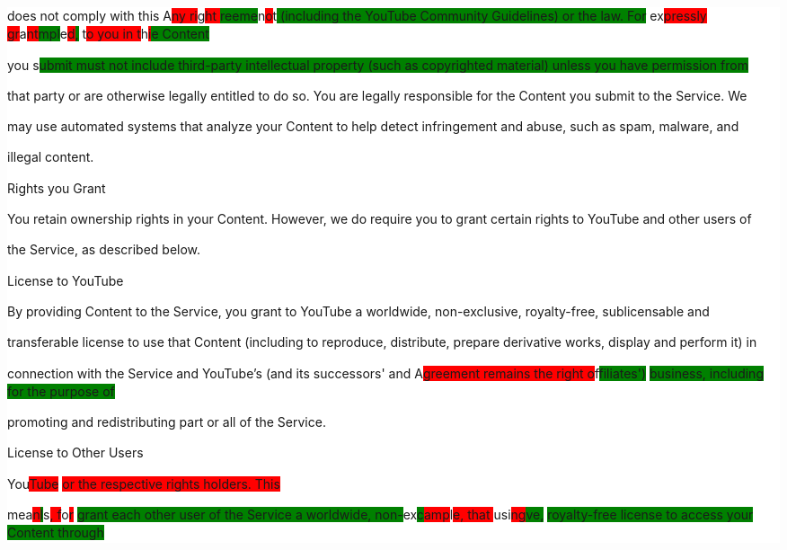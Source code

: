 

does not comply with this </span>A<span style="background-color: red;">ny ri</span>g<span style="background-color: red;">ht </span><span style="background-color: green;">reeme</span>n<span style="background-color: red;">o</span>t<span style="background-color: green;"> (including the YouTube Community Guidelines) or the law. For</span> ex<span style="background-color: red;">pressly gr</span>a<span style="background-color: red;">nt</span><span style="background-color: green;">mpl</span>e<span style="background-color: red;">d</span><span style="background-color: green;">,</span> t<span style="background-color: red;">o you in t</span>h<span style="background-color: red;">i</span><span style="background-color: green;">e Content


you </span>s<span style="background-color: green;">ubmit must not include third-party intellectual property (such as copyrighted material) unless you have permission from


that party or are otherwise legally entitled to do so. You are legally responsible for the Content you submit to the Service. We


may use automated systems that analyze your Content to help detect infringement and abuse, such as spam, malware, and


illegal content.


Rights you Grant


You retain ownership rights in your Content. However, we do require you to grant certain rights to YouTube and other users of


the Service, as described below.


License to YouTube


By providing Content to the Service, you grant to YouTube a worldwide, non-exclusive, royalty-free, sublicensable and


transferable license to use that Content (including to reproduce, distribute, prepare derivative works, display and perform it) in


connection with the Service and YouTube’s (and its successors' and</span> A<span style="background-color: red;">greement remains the right o</span>f<span style="background-color: green;">filiates')</span> <span style="background-color: green;">business, including for the purpose of


promoting and redistributing part or all of the Service.


License to Other Users


</span>You<span style="background-color: red;">Tube</span> <span style="background-color: red;">or the respective rights holders. This


me</span>a<span style="background-color: red;">n</span><span style="background-color: green;">l</span>s<span style="background-color: red;">, f</span>o<span style="background-color: red;">r</span> <span style="background-color: green;">grant each other user of the Service a worldwide, non-</span>ex<span style="background-color: green;">c</span><span style="background-color: red;">amp</span>l<span style="background-color: red;">e, that </span>usi<span style="background-color: red;">ng</span><span style="background-color: green;">ve,</span> <span style="background-color: green;">royalty-free license to access your Content through
